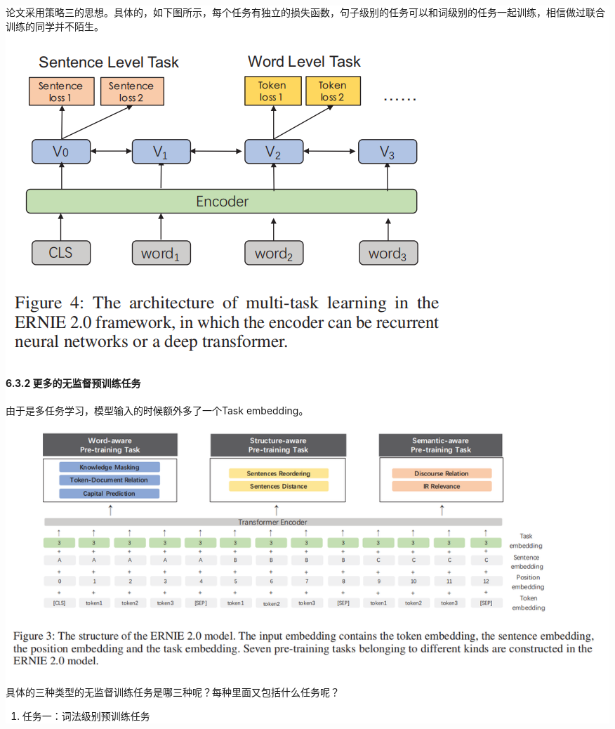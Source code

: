 论文采用策略三的思想。具体的，如下图所示，每个任务有独立的损失函数，句子级别的任务可以和词级别的任务一起训练，相信做过联合训练的同学并不陌生。

![](img/微信截图_20210910212205.png)

#### 6.3.2 更多的无监督预训练任务

由于是多任务学习，模型输入的时候额外多了一个Task embedding。

![](img/微信截图_20210910212307.png)

具体的三种类型的无监督训练任务是哪三种呢？每种里面又包括什么任务呢？

1. 任务一：词法级别预训练任务
